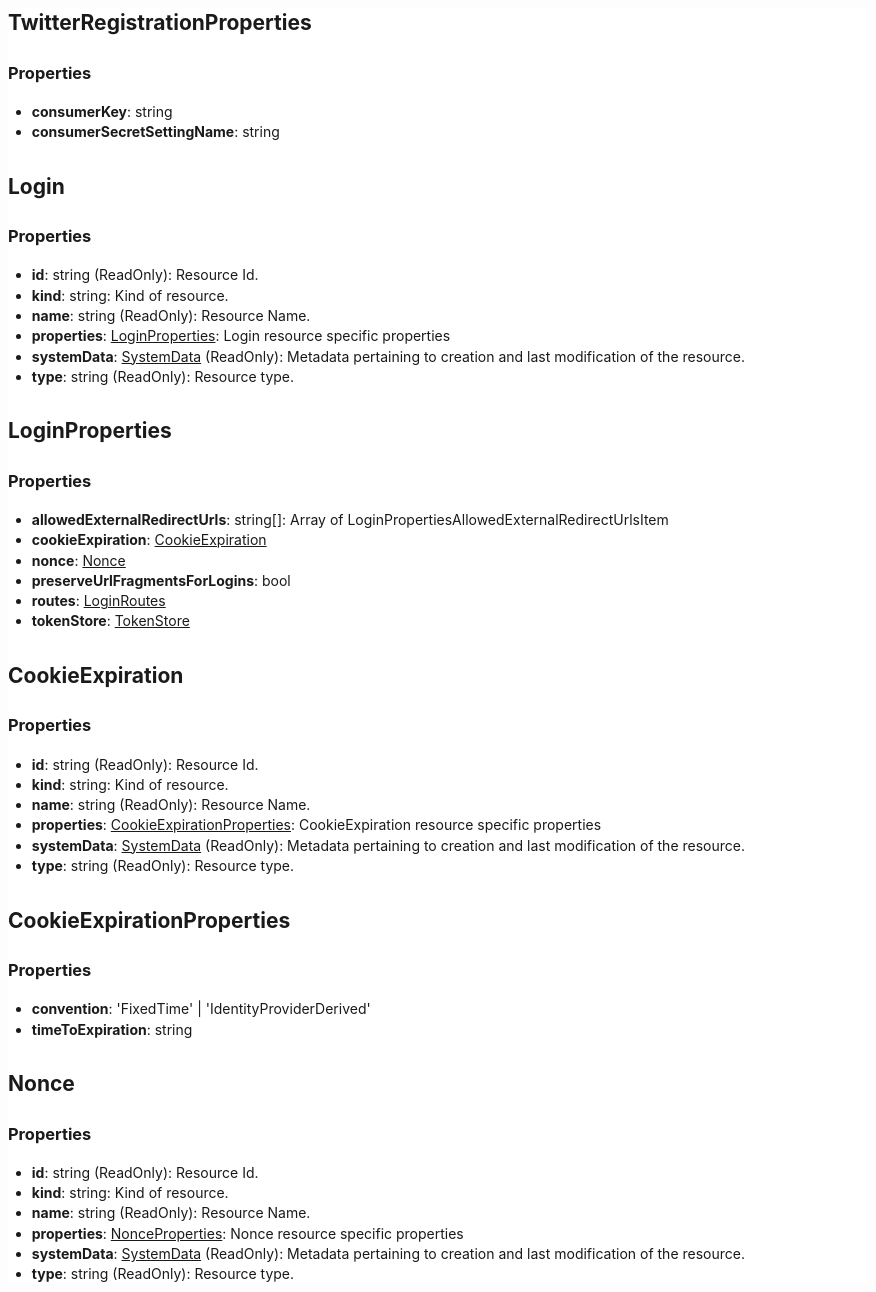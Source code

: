 ## TwitterRegistrationProperties
### Properties
* **consumerKey**: string
* **consumerSecretSettingName**: string

## Login
### Properties
* **id**: string (ReadOnly): Resource Id.
* **kind**: string: Kind of resource.
* **name**: string (ReadOnly): Resource Name.
* **properties**: [LoginProperties](#loginproperties): Login resource specific properties
* **systemData**: [SystemData](#systemdata) (ReadOnly): Metadata pertaining to creation and last modification of the resource.
* **type**: string (ReadOnly): Resource type.

## LoginProperties
### Properties
* **allowedExternalRedirectUrls**: string[]: Array of LoginPropertiesAllowedExternalRedirectUrlsItem
* **cookieExpiration**: [CookieExpiration](#cookieexpiration)
* **nonce**: [Nonce](#nonce)
* **preserveUrlFragmentsForLogins**: bool
* **routes**: [LoginRoutes](#loginroutes)
* **tokenStore**: [TokenStore](#tokenstore)

## CookieExpiration
### Properties
* **id**: string (ReadOnly): Resource Id.
* **kind**: string: Kind of resource.
* **name**: string (ReadOnly): Resource Name.
* **properties**: [CookieExpirationProperties](#cookieexpirationproperties): CookieExpiration resource specific properties
* **systemData**: [SystemData](#systemdata) (ReadOnly): Metadata pertaining to creation and last modification of the resource.
* **type**: string (ReadOnly): Resource type.

## CookieExpirationProperties
### Properties
* **convention**: 'FixedTime' | 'IdentityProviderDerived'
* **timeToExpiration**: string

## Nonce
### Properties
* **id**: string (ReadOnly): Resource Id.
* **kind**: string: Kind of resource.
* **name**: string (ReadOnly): Resource Name.
* **properties**: [NonceProperties](#nonceproperties): Nonce resource specific properties
* **systemData**: [SystemData](#systemdata) (ReadOnly): Metadata pertaining to creation and last modification of the resource.
* **type**: string (ReadOnly): Resource type.
